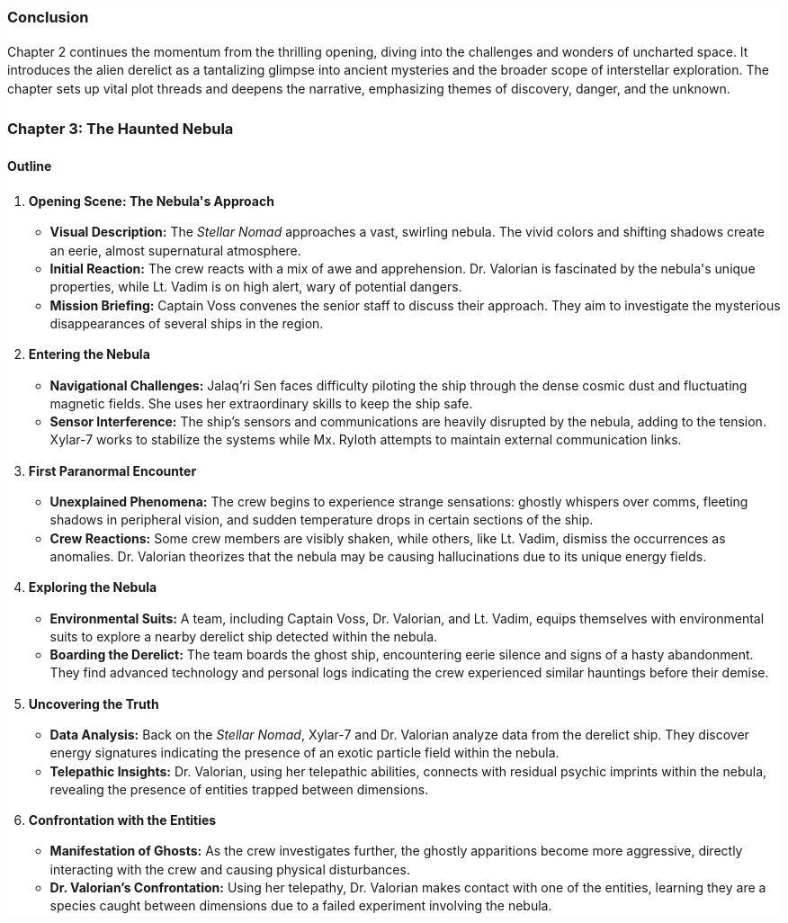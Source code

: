 ### Conclusion

Chapter 2 continues the momentum from the thrilling opening, diving into the challenges and wonders of uncharted space. It introduces the alien derelict as a tantalizing glimpse into ancient mysteries and the broader scope of interstellar exploration. The chapter sets up vital plot threads and deepens the narrative, emphasizing themes of discovery, danger, and the unknown.
### Chapter 3: The Haunted Nebula

#### Outline

1. **Opening Scene: The Nebula's Approach**
   - **Visual Description:** The *Stellar Nomad* approaches a vast, swirling nebula. The vivid colors and shifting shadows create an eerie, almost supernatural atmosphere.
   - **Initial Reaction:** The crew reacts with a mix of awe and apprehension. Dr. Valorian is fascinated by the nebula's unique properties, while Lt. Vadim is on high alert, wary of potential dangers.
   - **Mission Briefing:** Captain Voss convenes the senior staff to discuss their approach. They aim to investigate the mysterious disappearances of several ships in the region.

2. **Entering the Nebula**
   - **Navigational Challenges:** Jalaq’ri Sen faces difficulty piloting the ship through the dense cosmic dust and fluctuating magnetic fields. She uses her extraordinary skills to keep the ship safe.
   - **Sensor Interference:** The ship’s sensors and communications are heavily disrupted by the nebula, adding to the tension. Xylar-7 works to stabilize the systems while Mx. Ryloth attempts to maintain external communication links.

3. **First Paranormal Encounter**
   - **Unexplained Phenomena:** The crew begins to experience strange sensations: ghostly whispers over comms, fleeting shadows in peripheral vision, and sudden temperature drops in certain sections of the ship.
   - **Crew Reactions:** Some crew members are visibly shaken, while others, like Lt. Vadim, dismiss the occurrences as anomalies. Dr. Valorian theorizes that the nebula may be causing hallucinations due to its unique energy fields.

4. **Exploring the Nebula**
   - **Environmental Suits:** A team, including Captain Voss, Dr. Valorian, and Lt. Vadim, equips themselves with environmental suits to explore a nearby derelict ship detected within the nebula.
   - **Boarding the Derelict:** The team boards the ghost ship, encountering eerie silence and signs of a hasty abandonment. They find advanced technology and personal logs indicating the crew experienced similar hauntings before their demise.

5. **Uncovering the Truth**
   - **Data Analysis:** Back on the *Stellar Nomad*, Xylar-7 and Dr. Valorian analyze data from the derelict ship. They discover energy signatures indicating the presence of an exotic particle field within the nebula.
   - **Telepathic Insights:** Dr. Valorian, using her telepathic abilities, connects with residual psychic imprints within the nebula, revealing the presence of entities trapped between dimensions.

6. **Confrontation with the Entities**
   - **Manifestation of Ghosts:** As the crew investigates further, the ghostly apparitions become more aggressive, directly interacting with the crew and causing physical disturbances.
   - **Dr. Valorian’s Confrontation:** Using her telepathy, Dr. Valorian makes contact with one of the entities, learning they are a species caught between dimensions due to a failed experiment involving the nebula.
